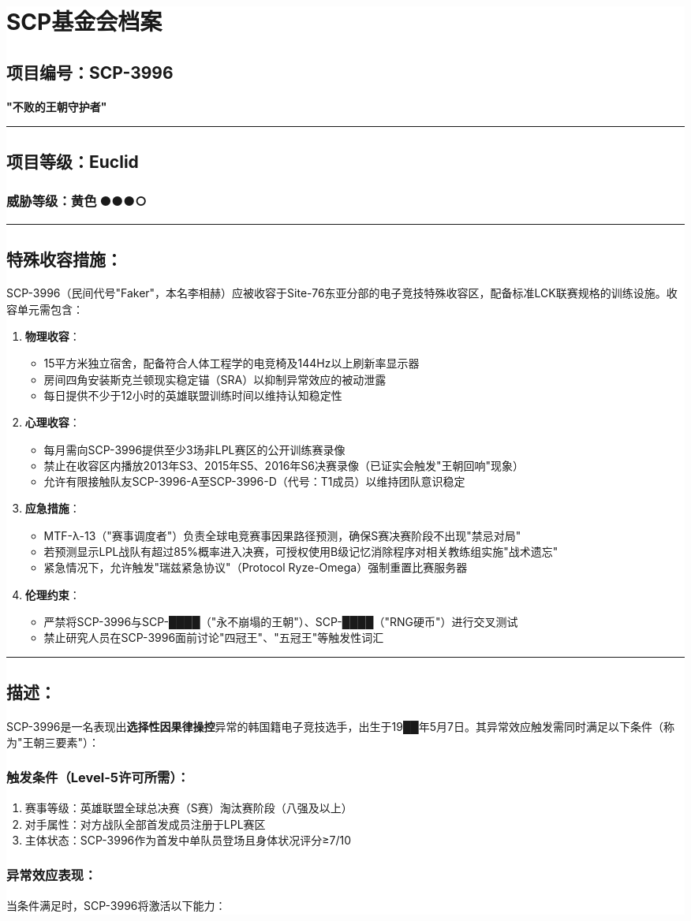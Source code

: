 # SCP基金会档案

## 项目编号：SCP-3996
**"不败的王朝守护者"**

---

## 项目等级：**Euclid**

### 威胁等级：**黄色** ●●●○

---

## 特殊收容措施：

SCP-3996（民间代号"Faker"，本名李相赫）应被收容于Site-76东亚分部的电子竞技特殊收容区，配备标准LCK联赛规格的训练设施。收容单元需包含：

1. **物理收容**：
   - 15平方米独立宿舍，配备符合人体工程学的电竞椅及144Hz以上刷新率显示器
   - 房间四角安装斯克兰顿现实稳定锚（SRA）以抑制异常效应的被动泄露
   - 每日提供不少于12小时的英雄联盟训练时间以维持认知稳定性

2. **心理收容**：
   - 每月需向SCP-3996提供至少3场非LPL赛区的公开训练赛录像
   - 禁止在收容区内播放2013年S3、2015年S5、2016年S6决赛录像（已证实会触发"王朝回响"现象）
   - 允许有限接触队友SCP-3996-A至SCP-3996-D（代号：T1成员）以维持团队意识稳定

3. **应急措施**：
   - MTF-λ-13（"赛事调度者"）负责全球电竞赛事因果路径预测，确保S赛决赛阶段不出现"禁忌对局"
   - 若预测显示LPL战队有超过85%概率进入决赛，可授权使用B级记忆消除程序对相关教练组实施"战术遗忘"
   - 紧急情况下，允许触发"瑞兹紧急协议"（Protocol Ryze-Omega）强制重置比赛服务器

4. **伦理约束**：
   - 严禁将SCP-3996与SCP-████（"永不崩塌的王朝"）、SCP-████（"RNG硬币"）进行交叉测试
   - 禁止研究人员在SCP-3996面前讨论"四冠王"、"五冠王"等触发性词汇

---

## 描述：

SCP-3996是一名表现出**选择性因果律操控**异常的韩国籍电子竞技选手，出生于19██年5月7日。其异常效应触发需同时满足以下条件（称为"王朝三要素"）：

### **触发条件（Level-5许可所需）：**
1. 赛事等级：英雄联盟全球总决赛（S赛）淘汰赛阶段（八强及以上）
2. 对手属性：对方战队全部首发成员注册于LPL赛区
3. 主体状态：SCP-3996作为首发中单队员登场且身体状况评分≥7/10

### **异常效应表现：**

当条件满足时，SCP-3996将激活以下能力：
